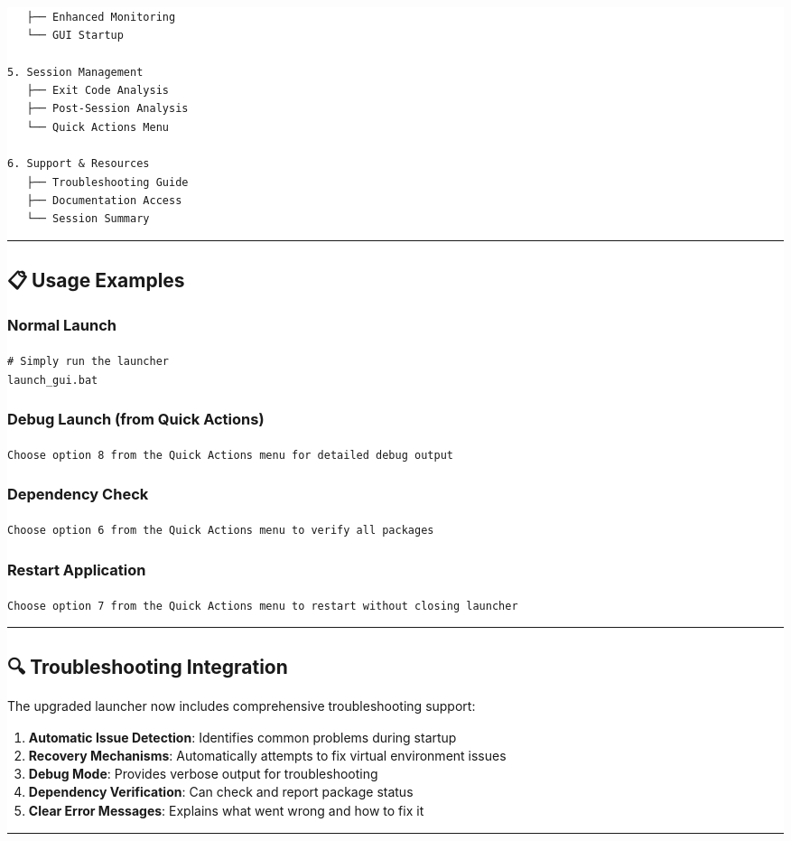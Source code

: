 ```
   ├── Enhanced Monitoring
   └── GUI Startup

5. Session Management
   ├── Exit Code Analysis
   ├── Post-Session Analysis
   └── Quick Actions Menu

6. Support & Resources
   ├── Troubleshooting Guide
   ├── Documentation Access
   └── Session Summary
```

---

## 📋 Usage Examples

### Normal Launch
```batch
# Simply run the launcher
launch_gui.bat
```

### Debug Launch (from Quick Actions)
```
Choose option 8 from the Quick Actions menu for detailed debug output
```

### Dependency Check
```
Choose option 6 from the Quick Actions menu to verify all packages
```

### Restart Application
```
Choose option 7 from the Quick Actions menu to restart without closing launcher
```

---

## 🔍 Troubleshooting Integration

The upgraded launcher now includes comprehensive troubleshooting support:

1. **Automatic Issue Detection**: Identifies common problems during startup
2. **Recovery Mechanisms**: Automatically attempts to fix virtual environment issues
3. **Debug Mode**: Provides verbose output for troubleshooting
4. **Dependency Verification**: Can check and report package status
5. **Clear Error Messages**: Explains what went wrong and how to fix it

---
